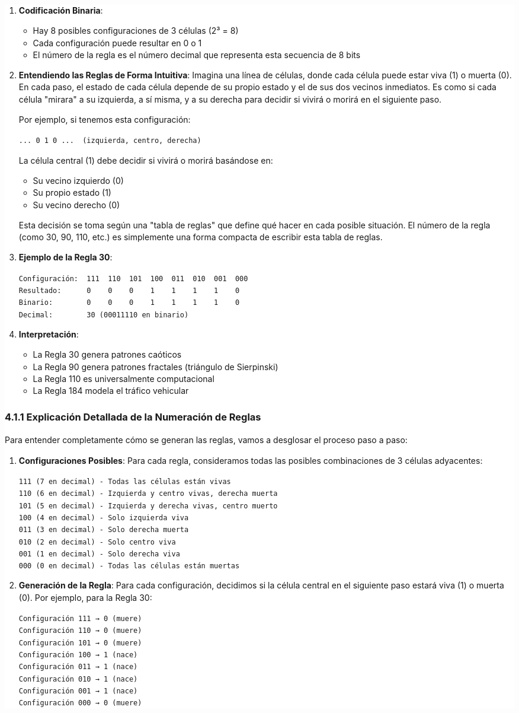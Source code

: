 1. **Codificación Binaria**: 
   - Hay 8 posibles configuraciones de 3 células (2³ = 8)
   - Cada configuración puede resultar en 0 o 1
   - El número de la regla es el número decimal que representa esta secuencia de 8 bits

2. **Entendiendo las Reglas de Forma Intuitiva**:
   Imagina una línea de células, donde cada célula puede estar viva (1) o muerta (0). En cada paso, el estado de cada célula depende de su propio estado y el de sus dos vecinos inmediatos. Es como si cada célula "mirara" a su izquierda, a sí misma, y a su derecha para decidir si vivirá o morirá en el siguiente paso.

   Por ejemplo, si tenemos esta configuración:
   ```
   ... 0 1 0 ...  (izquierda, centro, derecha)
   ```
   La célula central (1) debe decidir si vivirá o morirá basándose en:
   - Su vecino izquierdo (0)
   - Su propio estado (1)
   - Su vecino derecho (0)

   Esta decisión se toma según una "tabla de reglas" que define qué hacer en cada posible situación. El número de la regla (como 30, 90, 110, etc.) es simplemente una forma compacta de escribir esta tabla de reglas.

3. **Ejemplo de la Regla 30**:
   ```
   Configuración:  111  110  101  100  011  010  001  000
   Resultado:      0    0    0    1    1    1    1    0
   Binario:        0    0    0    1    1    1    1    0
   Decimal:        30 (00011110 en binario)
   ```

4. **Interpretación**:
   - La Regla 30 genera patrones caóticos
   - La Regla 90 genera patrones fractales (triángulo de Sierpinski)
   - La Regla 110 es universalmente computacional
   - La Regla 184 modela el tráfico vehicular

### 4.1.1 Explicación Detallada de la Numeración de Reglas

Para entender completamente cómo se generan las reglas, vamos a desglosar el proceso paso a paso:

1. **Configuraciones Posibles**:
   Para cada regla, consideramos todas las posibles combinaciones de 3 células adyacentes:
   ```
   111 (7 en decimal) - Todas las células están vivas
   110 (6 en decimal) - Izquierda y centro vivas, derecha muerta
   101 (5 en decimal) - Izquierda y derecha vivas, centro muerto
   100 (4 en decimal) - Solo izquierda viva
   011 (3 en decimal) - Solo derecha muerta
   010 (2 en decimal) - Solo centro viva
   001 (1 en decimal) - Solo derecha viva
   000 (0 en decimal) - Todas las células están muertas
   ```

2. **Generación de la Regla**:
   Para cada configuración, decidimos si la célula central en el siguiente paso estará viva (1) o muerta (0).
   Por ejemplo, para la Regla 30:
   ```
   Configuración 111 → 0 (muere)
   Configuración 110 → 0 (muere)
   Configuración 101 → 0 (muere)
   Configuración 100 → 1 (nace)
   Configuración 011 → 1 (nace)
   Configuración 010 → 1 (nace)
   Configuración 001 → 1 (nace)
   Configuración 000 → 0 (muere)
   ```